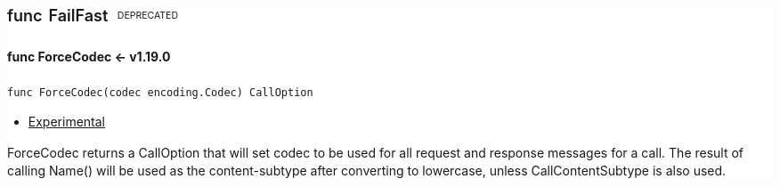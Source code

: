 
<details class="Documentation-deprecatedDetails js-deprecatedDetails" style="box-sizing: border-box; border: 0px; font-style: inherit; font-variant: inherit; font-weight: inherit; font-stretch: inherit; line-height: inherit; font-family: inherit; font-optical-sizing: inherit; font-kerning: inherit; font-feature-settings: inherit; font-variation-settings: inherit; font-size: 16px; margin: 0px; padding: 0px; vertical-align: baseline; display: block; color: var(--color-text-subtle);"><summary style="box-sizing: border-box; border: 0px; font-style: inherit; font-variant: inherit; font-weight: inherit; font-stretch: inherit; line-height: inherit; font-family: inherit; font-optical-sizing: inherit; font-kerning: inherit; font-feature-settings: inherit; font-variation-settings: inherit; font-size: 16px; margin: 0px; padding: 0px; vertical-align: baseline; list-style: none; opacity: 1;"><h4 tabindex="-1" id="FailFast" data-kind="function" class="Documentation-typeFuncHeader" style="box-sizing: border-box; border: 0px; font-style: inherit; font-variant: inherit; font-weight: 600; font-stretch: inherit; line-height: 1.25em; font-family: inherit; font-optical-sizing: inherit; font-kerning: inherit; font-feature-settings: inherit; font-variation-settings: inherit; font-size: 1.125rem; margin: 1.5rem 0px 0.5rem; padding: 0px; vertical-align: baseline; word-break: break-word; align-items: baseline; display: flex; justify-content: space-between;"><span class="Documentation-deprecatedTitle" style="box-sizing: border-box; border: 0px; font-style: inherit; font-variant: inherit; font-weight: inherit; font-stretch: inherit; line-height: inherit; font-family: inherit; font-optical-sizing: inherit; font-kerning: inherit; font-feature-settings: inherit; font-variation-settings: inherit; font-size: 18px; margin: 0px; padding: 0px; vertical-align: baseline; align-items: center; display: flex; gap: 0.5rem;">func<a class="Documentation-source" href="https://github.com/grpc/grpc-go/blob/v1.55.0/rpc_util.go#L278" style="box-sizing: border-box; border: 0px; font-style: inherit; font-variant: inherit; font-weight: inherit; font-stretch: inherit; line-height: inherit; font-family: inherit; font-optical-sizing: inherit; font-kerning: inherit; font-feature-settings: inherit; font-variation-settings: inherit; font-size: 18px; margin: 0px; padding: 0px; vertical-align: baseline; color: var(--color-text-subtle); text-decoration: none; opacity: 1;">FailFast</a><span class="Documentation-deprecatedTag" style="box-sizing: border-box; border: 0px; font-style: inherit; font-variant: inherit; font-weight: 400; font-stretch: inherit; line-height: 1.375; font-family: inherit; font-optical-sizing: inherit; font-kerning: inherit; font-feature-settings: inherit; font-variation-settings: inherit; font-size: 0.75rem; margin: 0px; padding: 0.125rem 0.25rem; vertical-align: middle; background-color: var(--color-border); border-radius: 0.125rem; color: var(--color-text-inverted); text-transform: uppercase;">DEPRECATED</span><span class="Documentation-deprecatedBody" style="box-sizing: border-box; border: 0px; font-style: inherit; font-variant: inherit; font-weight: 400; font-stretch: inherit; line-height: inherit; font-family: inherit; font-optical-sizing: inherit; font-kerning: inherit; font-feature-settings: inherit; font-variation-settings: inherit; font-size: 0.87rem; margin: 0px 0.5rem 0px 0.25rem; padding: 0px; vertical-align: baseline; color: var(--color-text-subtle);"></span></span><span class="Documentation-sinceVersion" style="box-sizing: border-box; border: 0px; font-style: inherit; font-variant: inherit; font-weight: 400; font-stretch: inherit; line-height: inherit; font-family: inherit; font-optical-sizing: inherit; font-kerning: inherit; font-feature-settings: inherit; font-variation-settings: inherit; font-size: 0.9375rem; margin: 0px; padding: 0px; vertical-align: baseline; color: var(--color-text-subtle);"></span></h4></summary></details>

#### func ForceCodec <- v1.19.0

```
func ForceCodec(codec encoding.Codec) CallOption
```

- [Experimental](https://pkg.go.dev/google.golang.org/grpc#hdr-Experimental)

ForceCodec returns a CallOption that will set codec to be used for all request and response messages for a call. The result of calling Name() will be used as the content-subtype after converting to lowercase, unless CallContentSubtype is also used.
